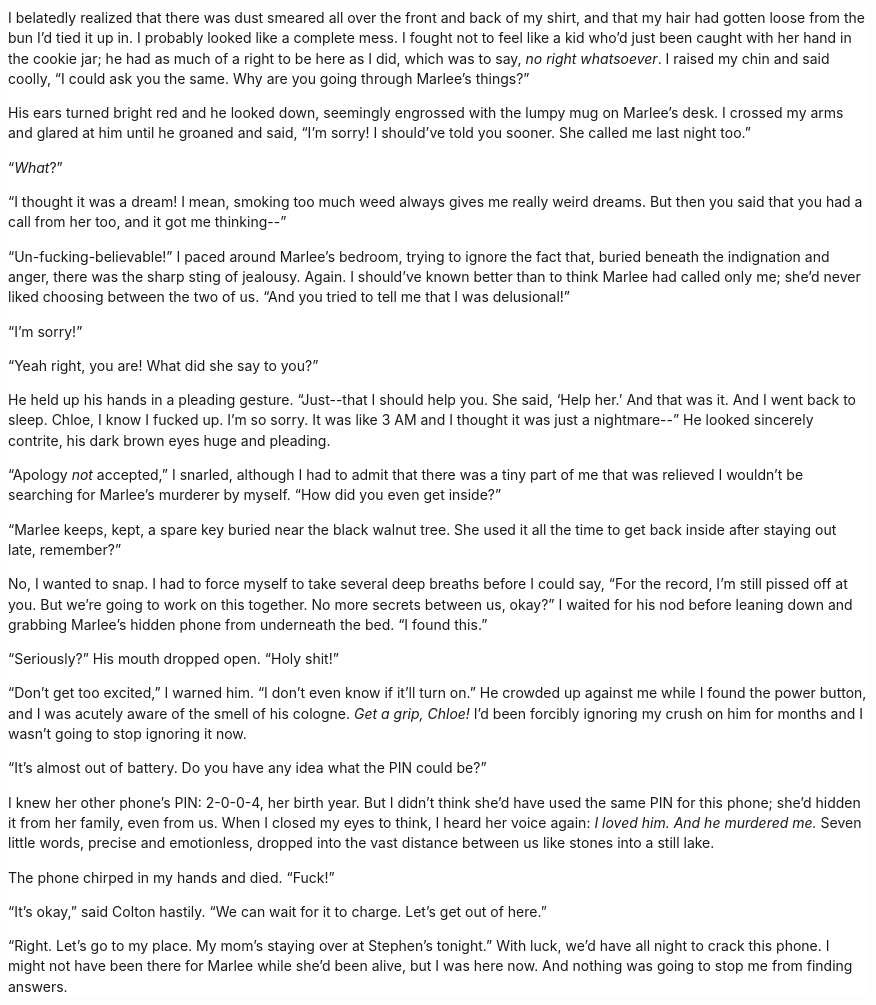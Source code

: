 I belatedly realized that there was dust smeared all over the front and back of my shirt, and that my hair had gotten loose from the bun I’d tied it up in. I probably looked like a complete mess. I fought not to feel like a kid who’d just been caught with her hand in the cookie jar; he had as much of a right to be here as I did, which was to say, *no right whatsoever*. I raised my chin and said coolly, “I could ask you the same. Why are you going through Marlee’s things?”

His ears turned bright red and he looked down, seemingly engrossed with the lumpy mug on Marlee’s desk. I crossed my arms and glared at him until he groaned and said, “I’m sorry! I should’ve told you sooner. She called me last night too.”

“*What*?”

“I thought it was a dream! I mean, smoking too much weed always gives me really weird dreams. But then you said that you had a call from her too, and it got me thinking--”

“Un-fucking-believable!” I paced around Marlee’s bedroom, trying to ignore the fact that, buried beneath the indignation and anger, there was the sharp sting of jealousy. Again. I should’ve known better than to think Marlee had called only me; she’d never liked choosing between the two of us. “And you tried to tell me that I was delusional!”

“I’m sorry!”

“Yeah right, you are! What did she say to you?”

He held up his hands in a pleading gesture. “Just--that I should help you. She said, ‘Help her.’ And that was it. And I went back to sleep. Chloe, I know I fucked up. I’m so sorry. It was like 3 AM and I thought it was just a nightmare--” He looked sincerely contrite, his dark brown eyes huge and pleading. 

“Apology *not* accepted,” I snarled, although I had to admit that there was a tiny part of me that was relieved I wouldn’t be searching for Marlee’s murderer by myself. “How did you even get inside?”

“Marlee keeps, kept, a spare key buried near the black walnut tree. She used it all the time to get back inside after staying out late, remember?”

No, I wanted to snap. I had to force myself to take several deep breaths before I could say, “For the record, I’m still pissed off at you. But we’re going to work on this together. No more secrets between us, okay?” I waited for his nod before leaning down and grabbing Marlee’s hidden phone from underneath the bed. “I found this.”

“Seriously?” His mouth dropped open. “Holy shit!”

“Don’t get too excited,” I warned him. “I don’t even know if it’ll turn on.” He crowded up against me while I found the power button, and I was acutely aware of the smell of his cologne. *Get a grip, Chloe!* I’d been forcibly ignoring my crush on him for months and I wasn’t going to stop ignoring it now.

“It’s almost out of battery. Do you have any idea what the PIN could be?”

I knew her other phone’s PIN: 2-0-0-4, her birth year. But I didn’t think she’d have used the same PIN for this phone; she’d hidden it from her family, even from us. When I closed my eyes to think, I heard her voice again: *I loved him. And he murdered me.* Seven little words, precise and emotionless, dropped into the vast distance between us like stones into a still lake. 

The phone chirped in my hands and died. “Fuck!” 

“It’s okay,” said Colton hastily. “We can wait for it to charge. Let’s get out of here.”

“Right. Let’s go to my place. My mom’s staying over at Stephen’s tonight.” With luck, we’d have all night to crack this phone. I might not have been there for Marlee while she’d been alive, but I was here now. And nothing was going to stop me from finding answers. 
